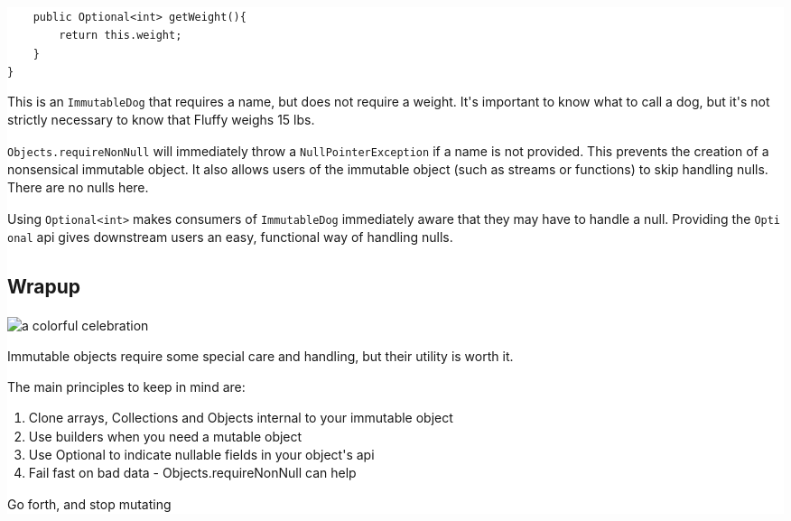         public Optional<int> getWeight(){
            return this.weight;
        }
    }

This is an `ImmutableDog` that requires a name, but does not require a weight.  It's important to know what to call a dog, but it's not strictly necessary to know that Fluffy weighs 15 lbs.

`Objects.requireNonNull` will immediately throw a `NullPointerException` if a name is not provided.  This prevents the creation of a nonsensical immutable object.  It also allows users of the immutable object (such as streams or functions) to skip handling nulls.  There are no nulls here.

Using `Optional<int>` makes consumers of `ImmutableDog` immediately aware that they may have to handle a null.  Providing the `Optional` api gives downstream users an easy, functional way of handling nulls.

Wrapup <a name="wrapup"></a>
--------------------------------

<img src="https://i.imgur.com/fiWbSvbl.jpg" title="a colorful celebration" alt="a colorful celebration"/>

Immutable objects require some special care and handling, but their utility is worth it.

The main principles to keep in mind are:

1. Clone arrays, Collections and Objects internal to your immutable object
2. Use builders when you need a mutable object
3. Use Optional to indicate nullable fields in your object's api
4. Fail fast on bad data - Objects.requireNonNull can help

Go forth, and stop mutating
